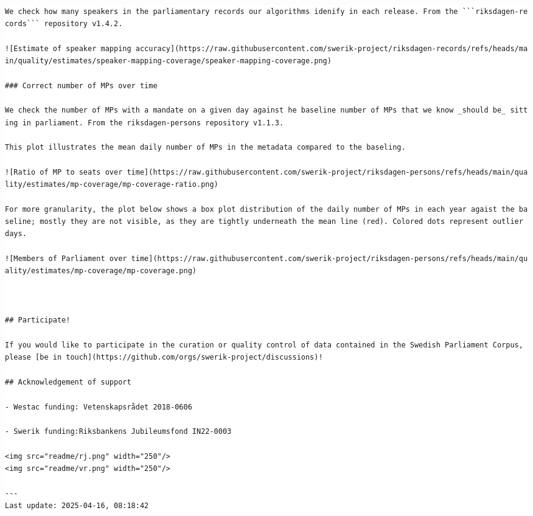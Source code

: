 ```
We check how many speakers in the parliamentary records our algorithms idenify in each release. From the ```riksdagen-records``` repository v1.4.2.

![Estimate of speaker mapping accuracy](https://raw.githubusercontent.com/swerik-project/riksdagen-records/refs/heads/main/quality/estimates/speaker-mapping-coverage/speaker-mapping-coverage.png)

### Correct number of MPs over time

We check the number of MPs with a mandate on a given day against he baseline number of MPs that we know _should be_ sitting in parliament. From the riksdagen-persons repository v1.1.3.

This plot illustrates the mean daily number of MPs in the metadata compared to the baseling.

![Ratio of MP to seats over time](https://raw.githubusercontent.com/swerik-project/riksdagen-persons/refs/heads/main/quality/estimates/mp-coverage/mp-coverage-ratio.png)

For more granularity, the plot below shows a box plot distribution of the daily number of MPs in each year agaist the baseline; mostly they are not visible, as they are tightly underneath the mean line (red). Colored dots represent outlier days.

![Members of Parliament over time](https://raw.githubusercontent.com/swerik-project/riksdagen-persons/refs/heads/main/quality/estimates/mp-coverage/mp-coverage.png)



## Participate!

If you would like to participate in the curation or quality control of data contained in the Swedish Parliament Corpus, please [be in touch](https://github.com/orgs/swerik-project/discussions)!

## Acknowledgement of support

- Westac funding: Vetenskapsrådet 2018-0606

- Swerik funding:Riksbankens Jubileumsfond IN22-0003

<img src="readme/rj.png" width="250"/>
<img src="readme/vr.png" width="250"/>

---
Last update: 2025-04-16, 08:18:42
